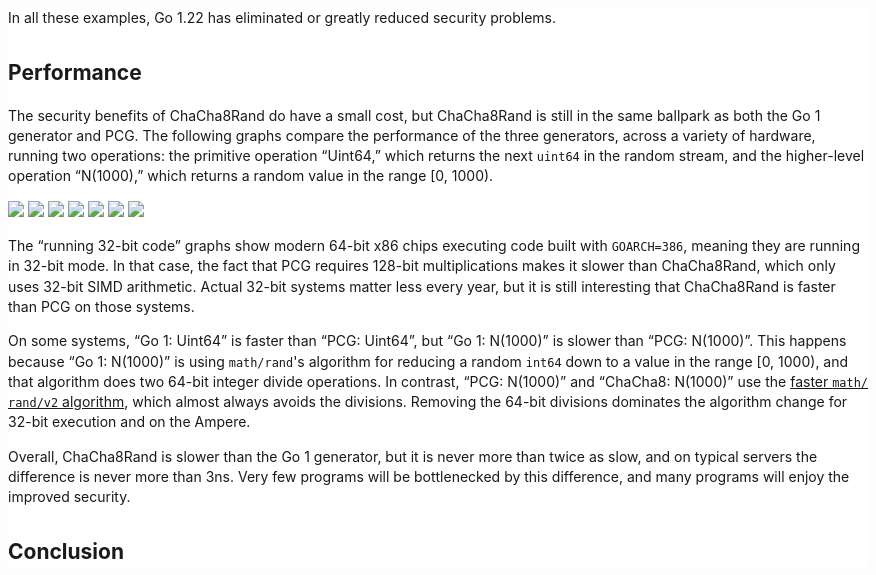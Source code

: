 In all these examples, Go 1.22 has eliminated or greatly reduced
security problems.

## Performance

The security benefits of ChaCha8Rand do have a small cost,
but ChaCha8Rand is still in the same ballpark as both the Go 1 generator and PCG.
The following graphs compare the performance of the three generators,
across a variety of hardware, running two operations:
the primitive operation “Uint64,” which returns the next `uint64` in the random stream,
and the higher-level operation “N(1000),” which returns a random value in the range [0, 1000).

<div style="background-color: white;">
<img src="chacha8rand/amd.svg">
<img src="chacha8rand/intel.svg">
<img src="chacha8rand/amd32.svg">
<img src="chacha8rand/intel32.svg">
<img src="chacha8rand/m1.svg">
<img src="chacha8rand/m3.svg">
<img src="chacha8rand/taut2a.svg">
</div>

The “running 32-bit code” graphs show modern 64-bit x86 chips
executing code built with `GOARCH=386`, meaning they are
running in 32-bit mode.
In that case, the fact that PCG requires 128-bit multiplications
makes it slower than ChaCha8Rand, which only uses 32-bit SIMD arithmetic.
Actual 32-bit systems matter less every year,
but it is still interesting that ChaCha8Rand is faster than PCG
on those systems.

On some systems, “Go 1: Uint64” is faster than “PCG: Uint64”,
but “Go 1: N(1000)” is slower than “PCG: N(1000)”.
This happens because “Go 1: N(1000)” is using `math/rand`'s algorithm for
reducing a random `int64` down to a value in the range [0, 1000),
and that algorithm does two 64-bit integer divide operations.
In contrast, “PCG: N(1000)” and “ChaCha8: N(1000)” use the [faster `math/rand/v2` algorithm](/blog/randv2#problem.rand),
which almost always avoids the divisions.
Removing the 64-bit divisions dominates the algorithm change
for 32-bit execution and on the Ampere.

Overall, ChaCha8Rand is slower than the Go 1 generator,
but it is never more than twice as slow, and on typical servers the
difference is never more than 3ns.
Very few programs will be bottlenecked by this difference,
and many programs will enjoy the improved security.

## Conclusion
